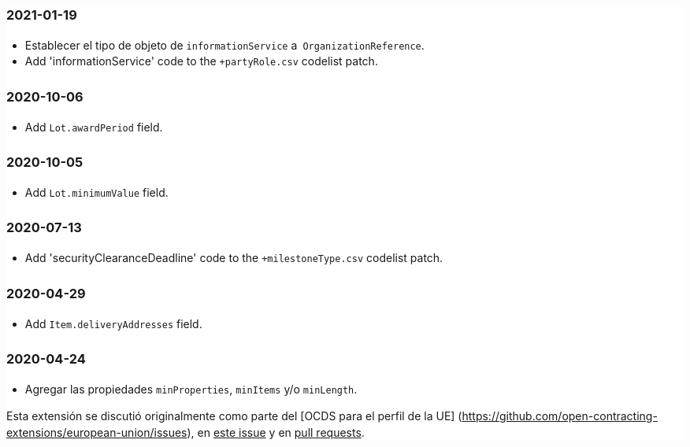 ### 2021-01-19

- Establecer el tipo de objeto de `informationService` a` OrganizationReference`.
- Add 'informationService' code to the `+partyRole.csv` codelist patch.

### 2020-10-06

- Add `Lot.awardPeriod` field.

### 2020-10-05

- Add `Lot.minimumValue` field.

### 2020-07-13

- Add 'securityClearanceDeadline' code to the `+milestoneType.csv` codelist patch.

### 2020-04-29

- Add `Item.deliveryAddresses` field.

### 2020-04-24

- Agregar las propiedades `minProperties`, `minItems` y/o `minLength`.

Esta extensión se discutió originalmente como parte del \[OCDS para el perfil de la UE\] (https://github.com/open-contracting-extensions/european-union/issues), en [este issue](https://github.com/open-contracting/european-union-support/issues/19) y en [pull requests](https://github.com/open-contracting-extensions/ocds_eu_extension/pulls?q=is%3Apr+is%3Aclosed).
